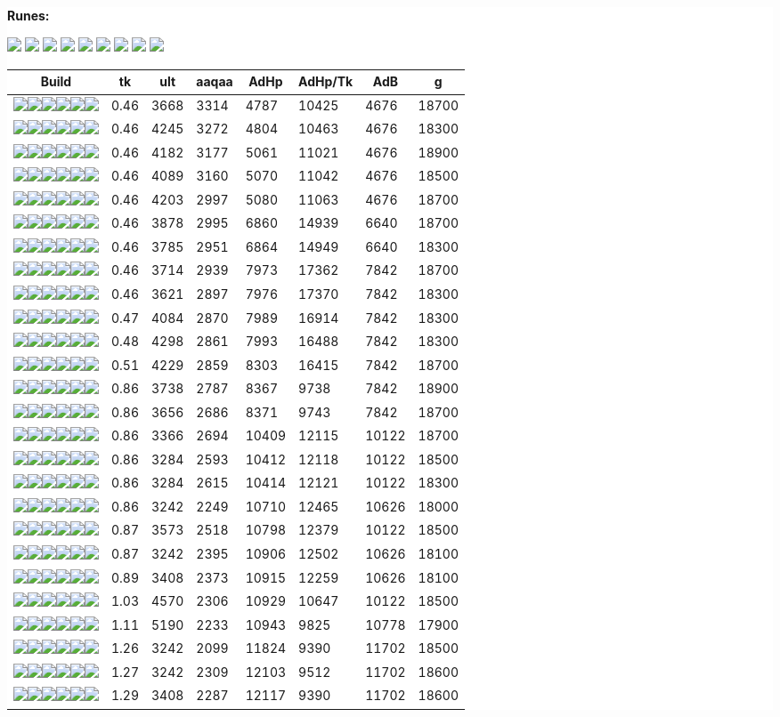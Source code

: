 

**Runes:**


![](/Styles/Precision/PressTheAttack/PressTheAttack.png)
![](/Styles/Precision/Overheal.png)
![](/Styles/Precision/LegendAlacrity/LegendAlacrity.png)
![](/Styles/Precision/CutDown/CutDown.png)
![](/Styles/Sorcery/AbsoluteFocus/AbsoluteFocus.png)
![](/Styles/Sorcery/GatheringStorm/GatheringStorm.png)
![](/StatMods/StatModsAttackSpeedIcon.png)
![](/StatMods/StatModsAdaptiveForceIcon.png)
![](/StatMods/StatModsArmorIcon.png)





 Build |tk|ult|aaqaa|AdHp|AdHp/Tk|AdB|g
-|-|-|-|-|-|-|-
![](/item/3153.png)![](/item/3124.png)![](/item/3091.png)![](/item/6672.png)![](/item/3033.png)![](/item/3094.png)|0.46|3668|3314|4787|10425|4676|18700
![](/item/3153.png)![](/item/3124.png)![](/item/6672.png)![](/item/3033.png)![](/item/3046.png)![](/item/6676.png)|0.46|4245|3272|4804|10463|4676|18300
![](/item/3153.png)![](/item/3124.png)![](/item/3091.png)![](/item/3033.png)![](/item/3072.png)![](/item/3094.png)|0.46|4182|3177|5061|11021|4676|18900
![](/item/3153.png)![](/item/3124.png)![](/item/6672.png)![](/item/3033.png)![](/item/3046.png)![](/item/3072.png)|0.46|4089|3160|5070|11042|4676|18500
![](/item/3153.png)![](/item/3124.png)![](/item/3091.png)![](/item/6676.png)![](/item/3046.png)![](/item/3072.png)|0.46|4203|2997|5080|11063|4676|18700
![](/item/3153.png)![](/item/3124.png)![](/item/3091.png)![](/item/6676.png)![](/item/3094.png)![](/item/6673.png)|0.46|3878|2995|6860|14939|6640|18700
![](/item/3153.png)![](/item/3124.png)![](/item/6672.png)![](/item/3046.png)![](/item/6673.png)![](/item/6676.png)|0.46|3785|2951|6864|14949|6640|18300
![](/item/3153.png)![](/item/3124.png)![](/item/3091.png)![](/item/3026.png)![](/item/3094.png)![](/item/3033.png)|0.46|3714|2939|7973|17362|7842|18700
![](/item/3153.png)![](/item/3124.png)![](/item/6672.png)![](/item/3033.png)![](/item/3046.png)![](/item/3026.png)|0.46|3621|2897|7976|17370|7842|18300
![](/item/3153.png)![](/item/3124.png)![](/item/6676.png)![](/item/3026.png)![](/item/3085.png)![](/item/3033.png)|0.47|4084|2870|7989|16914|7842|18300
![](/item/3153.png)![](/item/3124.png)![](/item/3033.png)![](/item/3026.png)![](/item/3046.png)![](/item/6676.png)|0.48|4298|2861|7993|16488|7842|18300
![](/item/3153.png)![](/item/3124.png)![](/item/3033.png)![](/item/3026.png)![](/item/3072.png)![](/item/3094.png)|0.51|4229|2859|8303|16415|7842|18700
![](/item/3153.png)![](/item/3124.png)![](/item/3091.png)![](/item/3026.png)![](/item/3094.png)![](/item/3072.png)|0.86|3738|2787|8367|9738|7842|18900
![](/item/3153.png)![](/item/3124.png)![](/item/3091.png)![](/item/3026.png)![](/item/3072.png)![](/item/3046.png)|0.86|3656|2686|8371|9743|7842|18700
![](/item/3153.png)![](/item/3124.png)![](/item/3091.png)![](/item/3026.png)![](/item/3094.png)![](/item/6673.png)|0.86|3366|2694|10409|12115|10122|18700
![](/item/3153.png)![](/item/3124.png)![](/item/3091.png)![](/item/3046.png)![](/item/6673.png)![](/item/3026.png)|0.86|3284|2593|10412|12118|10122|18500
![](/item/3153.png)![](/item/3124.png)![](/item/6673.png)![](/item/3026.png)![](/item/3046.png)![](/item/6672.png)|0.86|3284|2615|10414|12121|10122|18300
![](/item/6673.png)![](/item/3091.png)![](/item/3124.png)![](/item/3026.png)![](/item/6609.png)![](/item/3085.png)|0.86|3242|2249|10710|12465|10626|18000
![](/item/3153.png)![](/item/3124.png)![](/item/6673.png)![](/item/3026.png)![](/item/3085.png)![](/item/3072.png)|0.87|3573|2518|10798|12379|10122|18500
![](/item/3153.png)![](/item/3124.png)![](/item/6673.png)![](/item/3026.png)![](/item/3085.png)![](/item/6609.png)|0.87|3242|2395|10906|12502|10626|18100
![](/item/3153.png)![](/item/3124.png)![](/item/6673.png)![](/item/3026.png)![](/item/3046.png)![](/item/6609.png)|0.89|3408|2373|10915|12259|10626|18100
![](/item/3026.png)![](/item/3153.png)![](/item/3033.png)![](/item/3072.png)![](/item/6673.png)![](/item/3094.png)|1.03|4570|2306|10929|10647|10122|18500
![](/item/3026.png)![](/item/6676.png)![](/item/6673.png)![](/item/3033.png)![](/item/3094.png)![](/item/3814.png)|1.11|5190|2233|10943|9825|10778|17900
![](/item/6673.png)![](/item/6333.png)![](/item/3026.png)![](/item/3124.png)![](/item/3085.png)![](/item/3091.png)|1.26|3242|2099|11824|9390|11702|18500
![](/item/3153.png)![](/item/3124.png)![](/item/6673.png)![](/item/3026.png)![](/item/3085.png)![](/item/6333.png)|1.27|3242|2309|12103|9512|11702|18600
![](/item/3153.png)![](/item/3124.png)![](/item/6673.png)![](/item/3026.png)![](/item/3046.png)![](/item/6333.png)|1.29|3408|2287|12117|9390|11702|18600